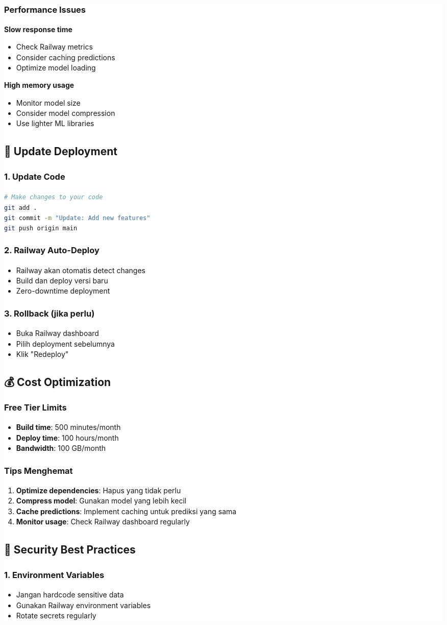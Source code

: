### Performance Issues

**Slow response time**
- Check Railway metrics
- Consider caching predictions
- Optimize model loading

**High memory usage**
- Monitor model size
- Consider model compression
- Use lighter ML libraries

## 🔄 Update Deployment

### 1. Update Code
```bash
# Make changes to your code
git add .
git commit -m "Update: Add new features"
git push origin main
```

### 2. Railway Auto-Deploy
- Railway akan otomatis detect changes
- Build dan deploy versi baru
- Zero-downtime deployment

### 3. Rollback (jika perlu)
- Buka Railway dashboard
- Pilih deployment sebelumnya
- Klik "Redeploy"

## 💰 Cost Optimization

### Free Tier Limits
- **Build time**: 500 minutes/month
- **Deploy time**: 100 hours/month
- **Bandwidth**: 100 GB/month

### Tips Menghemat
1. **Optimize dependencies**: Hapus yang tidak perlu
2. **Compress model**: Gunakan model yang lebih kecil
3. **Cache predictions**: Implement caching untuk prediksi yang sama
4. **Monitor usage**: Check Railway dashboard regularly

## 🔐 Security Best Practices

### 1. Environment Variables
- Jangan hardcode sensitive data
- Gunakan Railway environment variables
- Rotate secrets regularly
